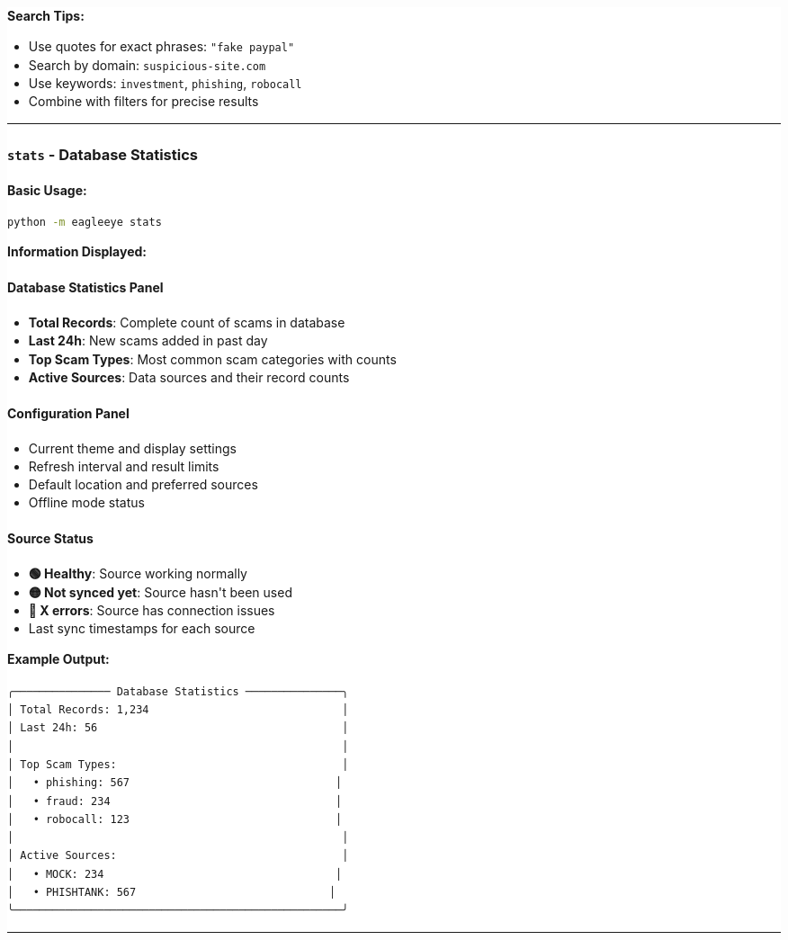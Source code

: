 **Search Tips:**
- Use quotes for exact phrases: `"fake paypal"`
- Search by domain: `suspicious-site.com`
- Use keywords: `investment`, `phishing`, `robocall`
- Combine with filters for precise results

---

### `stats` - Database Statistics

**Basic Usage:**
```bash
python -m eagleeye stats
```

**Information Displayed:**

#### Database Statistics Panel
- **Total Records**: Complete count of scams in database
- **Last 24h**: New scams added in past day
- **Top Scam Types**: Most common scam categories with counts
- **Active Sources**: Data sources and their record counts

#### Configuration Panel
- Current theme and display settings
- Refresh interval and result limits
- Default location and preferred sources
- Offline mode status

#### Source Status
- **🟢 Healthy**: Source working normally
- **🟡 Not synced yet**: Source hasn't been used
- **🔴 X errors**: Source has connection issues
- Last sync timestamps for each source

**Example Output:**
```
╭─────────────── Database Statistics ───────────────╮
│ Total Records: 1,234                              │
│ Last 24h: 56                                      │
│                                                   │
│ Top Scam Types:                                   │
│   • phishing: 567                                │
│   • fraud: 234                                   │
│   • robocall: 123                                │
│                                                   │
│ Active Sources:                                   │
│   • MOCK: 234                                    │
│   • PHISHTANK: 567                              │
╰───────────────────────────────────────────────────╯
```

---
